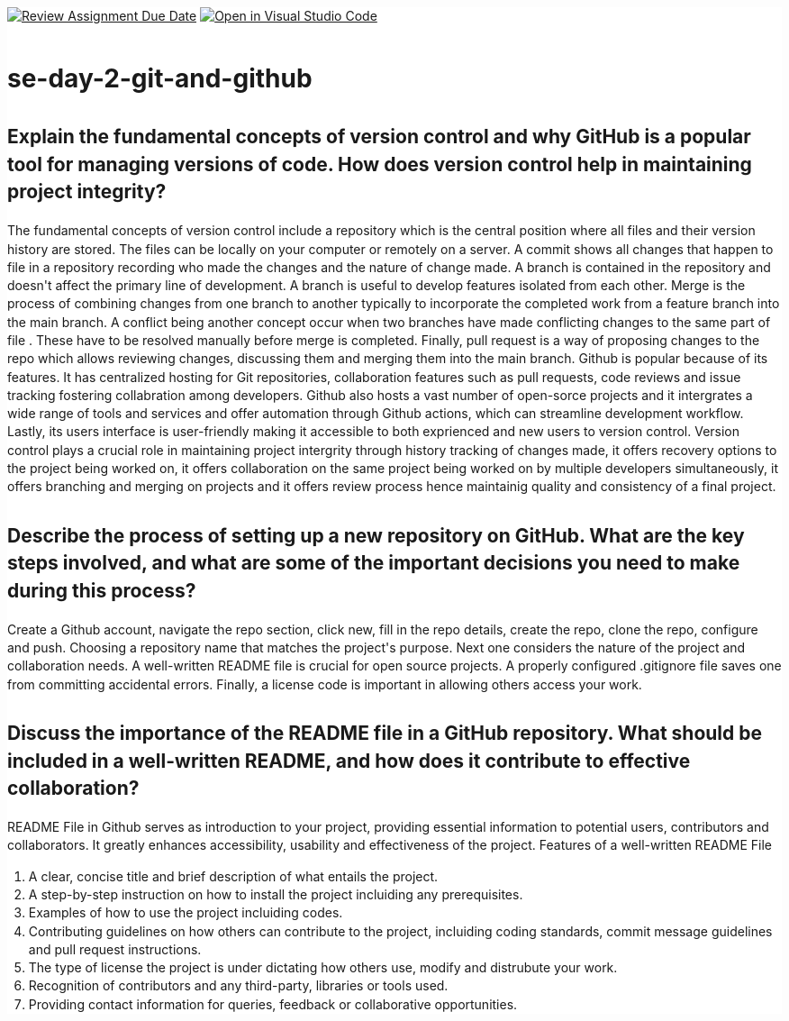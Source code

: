 [![Review Assignment Due Date](https://classroom.github.com/assets/deadline-readme-button-22041afd0340ce965d47ae6ef1cefeee28c7c493a6346c4f15d667ab976d596c.svg)](https://classroom.github.com/a/8wgCKhpZ)
[![Open in Visual Studio Code](https://classroom.github.com/assets/open-in-vscode-2e0aaae1b6195c2367325f4f02e2d04e9abb55f0b24a779b69b11b9e10269abc.svg)](https://classroom.github.com/online_ide?assignment_repo_id=18543492&assignment_repo_type=AssignmentRepo)
# se-day-2-git-and-github
## Explain the fundamental concepts of version control and why GitHub is a popular tool for managing versions of code. How does version control help in maintaining project integrity?
The fundamental concepts of version control include a repository which is the central position where all files and their version history are stored. The files can be locally on your computer or remotely on a server. A commit shows all changes that happen to file in a repository recording who made the changes and the nature of change made. A branch is contained in the repository and doesn't affect the primary line of development. A branch is useful to develop features isolated from each other. Merge is the process of combining changes from one branch to another typically to incorporate the completed work from a feature branch into the main branch. A conflict being another concept occur when two branches have made conflicting changes to the same part of file . These have to be resolved manually before merge is completed. Finally, pull request is a way of proposing changes to the repo which allows reviewing changes, discussing them and merging them into the main branch.
Github is popular because of its features. It has centralized hosting for Git repositories, collaboration features such as pull requests, code reviews and issue tracking fostering collabration among developers. Github also hosts a vast number of open-sorce projects and it intergrates a wide range of tools and services and offer automation through Github actions, which can streamline development workflow. Lastly, its users interface is user-friendly making it accessible to both exprienced and new users to version control.
Version control plays a crucial role in maintaining project intergrity through history tracking of changes made, it offers recovery options to the project being worked on, it offers collaboration on the same project being worked on by multiple developers simultaneously, it offers branching and merging on projects and it offers review process hence maintainig quality and consistency of a final project.

## Describe the process of setting up a new repository on GitHub. What are the key steps involved, and what are some of the important decisions you need to make during this process?
Create a Github account, navigate the repo section, click new, fill in the repo details, create the repo, clone the repo, configure and push.
Choosing a repository name that matches the project's purpose. Next one considers the nature of the project and collaboration needs. A well-written README file is crucial for open source projects. A properly configured .gitignore file saves one from committing accidental errors. Finally, a license code is important in allowing others access your work.

## Discuss the importance of the README file in a GitHub repository. What should be included in a well-written README, and how does it contribute to effective collaboration?
README File in Github serves as introduction to your project, providing essential information to potential users, contributors and collaborators. It greatly enhances accessibility, usability and effectiveness of the project.
Features of a well-written README File
1. A clear, concise title and brief description of what entails the project.
2. A step-by-step instruction on how to install the project incluiding any prerequisites.
3. Examples of how to use the project incluiding codes.
4. Contributing guidelines on how others can contribute to the project, incluiding coding standards, commit message guidelines and pull request instructions.
5. The type of license the project is under dictating how others use, modify and distrubute your work.
6. Recognition of contributors and any third-party, libraries or tools used.
7. Providing contact information for queries, feedback or collaborative opportunities.